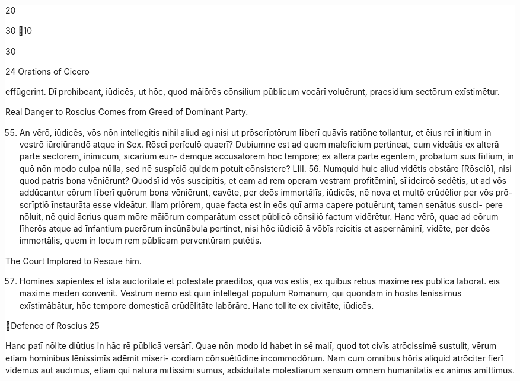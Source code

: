 20

30
10

30

24 Orations of Cicero

effūgerint. Dī prohibeant, iūdicēs, ut hōc, quod māiōrēs
cōnsilium pūblicum vocārī voluērunt, praesidium sectōrum
exīstimētur.

Real Danger to Roscius Comes from Greed of Dominant Party.

55. An vērō, iūdicēs, vōs nōn intellegitis nihil aliud agi
nisi ut prōscrīptōrum līberī quāvīs ratiōne tollantur, et ēius
reī initium in vestrō iūreiūrandō atque in Sex. Rōscī perīculō
quaerī? Dubiumne est ad quem maleficium pertineat, cum
videātis ex alterā parte sectōrem, inimīcum, sīcārium eun-
demque accūsātōrem hōc tempore; ex alterā parte egentem,
probātum suīs fiīlium, in quō nōn modo culpa nūlla, sed nē
suspīciō quidem potuit cōnsistere? LIII. 56. Numquid
huic aliud vidētis obstāre [Rōsciō], nisi quod patris bona
vēniērunt? Quodsī id vōs suscipitis, et eam ad rem operam
vestram profitēminī, sī idcircō sedētis, ut ad vōs addūcantur
eōrum līberī quōrum bona vēniērunt, cavēte, per deōs
immortālīs, iūdicēs, nē nova et multō crūdēlior per vōs prō-
scrīptiō īnstaurāta esse videātur. Illam priōrem, quae facta
est in eōs quī arma capere potuērunt, tamen senātus susci-
pere nōluit, nē quid ācrius quam mōre māiōrum comparātum
esset pūblicō cōnsiliō factum vidērētur. Hanc vērō, quae
ad eōrum līherōs atque ad īnfantium puerōrum incūnābula
pertinet, nisi hōc iūdiciō ā vōbīs reicitis et aspernāminī,
vidēte, per deōs immortālis, quem in locum rem pūblicam
perventūram putētis.

The Court Implored to Rescue him.

57. Hominēs sapientēs et istā auctōritāte et potestāte
praeditōs, quā vōs estis, ex quibus rēbus māximē rēs
pūblica labōrat. eīs māximē medērī convenit. Vestrūm
nēmō est quīn intellegat populum Rōmānum, quī quondam
in hostīs lēnissimus exīstimābātur, hōc tempore domesticā
crūdēlitāte labōrāre. Hanc tollite ex civitāte, iūdicēs.

Defence of Roscius 25

Hanc patī nōlite diūtius in hāc rē pūblicā versārī. Quae
nōn modo id habet in sē malī, quod tot civīs atrōcissimē
sustulit, vērum etiam hominibus lēnissimīs adēmit miseri-
cordiam cōnsuētūdine incommodōrum. Nam cum omnibus
hōris aliquid atrōciter fierī vidēmus aut audīmus, etiam
qui nātūrā mītissimī sumus, adsiduitāte molestiārum sēnsum
omnem hūmānitātis ex animīs āmittimus.
